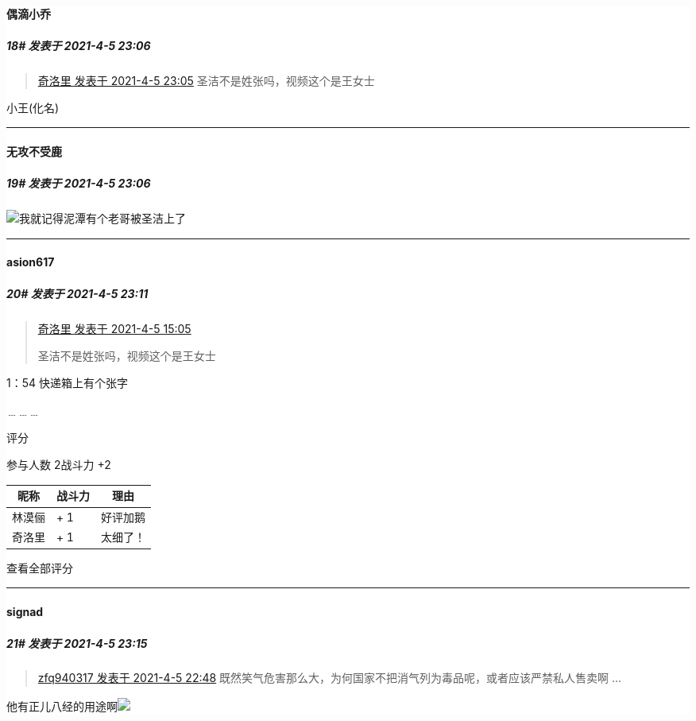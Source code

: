 ####  偶滴小乔  
##### 18#       发表于 2021-4-5 23:06


<blockquote><a href="httphttps://bbs.saraba1st.com/2b/forum.php?mod=redirect&amp;goto=findpost&amp;pid=50843392&amp;ptid=1997418" target="_blank">奇洛里 发表于 2021-4-5 23:05</a>
圣洁不是姓张吗，视频这个是王女士</blockquote>
小王(化名)


-----

####  无攻不受鹿  
##### 19#       发表于 2021-4-5 23:06


<img src="https://static.saraba1st.com/image/smiley/face2017/067.png" referrerpolicy="no-referrer">我就记得泥潭有个老哥被圣洁上了


-----

####  asion617  
##### 20#       发表于 2021-4-5 23:11


<blockquote><a href="httphttps://bbs.saraba1st.com/2b/forum.php?mod=redirect&amp;goto=findpost&amp;pid=50843392&amp;ptid=1997418" target="_blank">奇洛里 发表于 2021-4-5 15:05</a>

圣洁不是姓张吗，视频这个是王女士</blockquote>
1：54 快递箱上有个张字


﹍﹍﹍

评分


 参与人数 2战斗力 +2

|昵称|战斗力|理由|
|----|---|---|
| 林漠俪| + 1|好评加鹅|
| 奇洛里| + 1|太细了！|


查看全部评分


-----

####  signad  
##### 21#       发表于 2021-4-5 23:15


<blockquote><a href="httphttps://bbs.saraba1st.com/2b/forum.php?mod=redirect&amp;goto=findpost&amp;pid=50843244&amp;ptid=1997418" target="_blank">zfq940317 发表于 2021-4-5 22:48</a>
既然笑气危害那么大，为何国家不把消气列为毒品呢，或者应该严禁私人售卖啊 ...</blockquote>
他有正儿八经的用途啊<img src="https://static.saraba1st.com/image/smiley/face2017/005.png" referrerpolicy="no-referrer">
